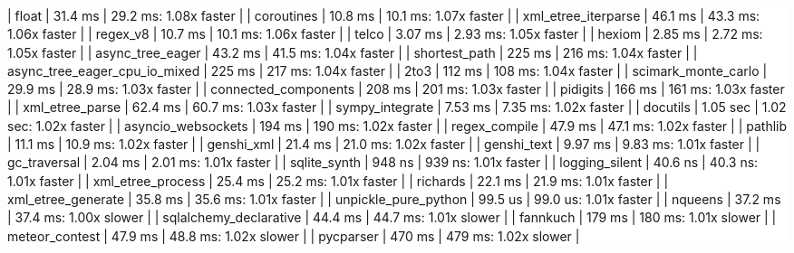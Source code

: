 | float                            | 31.4 ms                                                        | 29.2 ms: 1.08x faster                                                    |
| coroutines                       | 10.8 ms                                                        | 10.1 ms: 1.07x faster                                                    |
| xml_etree_iterparse              | 46.1 ms                                                        | 43.3 ms: 1.06x faster                                                    |
| regex_v8                         | 10.7 ms                                                        | 10.1 ms: 1.06x faster                                                    |
| telco                            | 3.07 ms                                                        | 2.93 ms: 1.05x faster                                                    |
| hexiom                           | 2.85 ms                                                        | 2.72 ms: 1.05x faster                                                    |
| async_tree_eager                 | 43.2 ms                                                        | 41.5 ms: 1.04x faster                                                    |
| shortest_path                    | 225 ms                                                         | 216 ms: 1.04x faster                                                     |
| async_tree_eager_cpu_io_mixed    | 225 ms                                                         | 217 ms: 1.04x faster                                                     |
| 2to3                             | 112 ms                                                         | 108 ms: 1.04x faster                                                     |
| scimark_monte_carlo              | 29.9 ms                                                        | 28.9 ms: 1.03x faster                                                    |
| connected_components             | 208 ms                                                         | 201 ms: 1.03x faster                                                     |
| pidigits                         | 166 ms                                                         | 161 ms: 1.03x faster                                                     |
| xml_etree_parse                  | 62.4 ms                                                        | 60.7 ms: 1.03x faster                                                    |
| sympy_integrate                  | 7.53 ms                                                        | 7.35 ms: 1.02x faster                                                    |
| docutils                         | 1.05 sec                                                       | 1.02 sec: 1.02x faster                                                   |
| asyncio_websockets               | 194 ms                                                         | 190 ms: 1.02x faster                                                     |
| regex_compile                    | 47.9 ms                                                        | 47.1 ms: 1.02x faster                                                    |
| pathlib                          | 11.1 ms                                                        | 10.9 ms: 1.02x faster                                                    |
| genshi_xml                       | 21.4 ms                                                        | 21.0 ms: 1.02x faster                                                    |
| genshi_text                      | 9.97 ms                                                        | 9.83 ms: 1.01x faster                                                    |
| gc_traversal                     | 2.04 ms                                                        | 2.01 ms: 1.01x faster                                                    |
| sqlite_synth                     | 948 ns                                                         | 939 ns: 1.01x faster                                                     |
| logging_silent                   | 40.6 ns                                                        | 40.3 ns: 1.01x faster                                                    |
| xml_etree_process                | 25.4 ms                                                        | 25.2 ms: 1.01x faster                                                    |
| richards                         | 22.1 ms                                                        | 21.9 ms: 1.01x faster                                                    |
| xml_etree_generate               | 35.8 ms                                                        | 35.6 ms: 1.01x faster                                                    |
| unpickle_pure_python             | 99.5 us                                                        | 99.0 us: 1.01x faster                                                    |
| nqueens                          | 37.2 ms                                                        | 37.4 ms: 1.00x slower                                                    |
| sqlalchemy_declarative           | 44.4 ms                                                        | 44.7 ms: 1.01x slower                                                    |
| fannkuch                         | 179 ms                                                         | 180 ms: 1.01x slower                                                     |
| meteor_contest                   | 47.9 ms                                                        | 48.8 ms: 1.02x slower                                                    |
| pycparser                        | 470 ms                                                         | 479 ms: 1.02x slower                                                     |